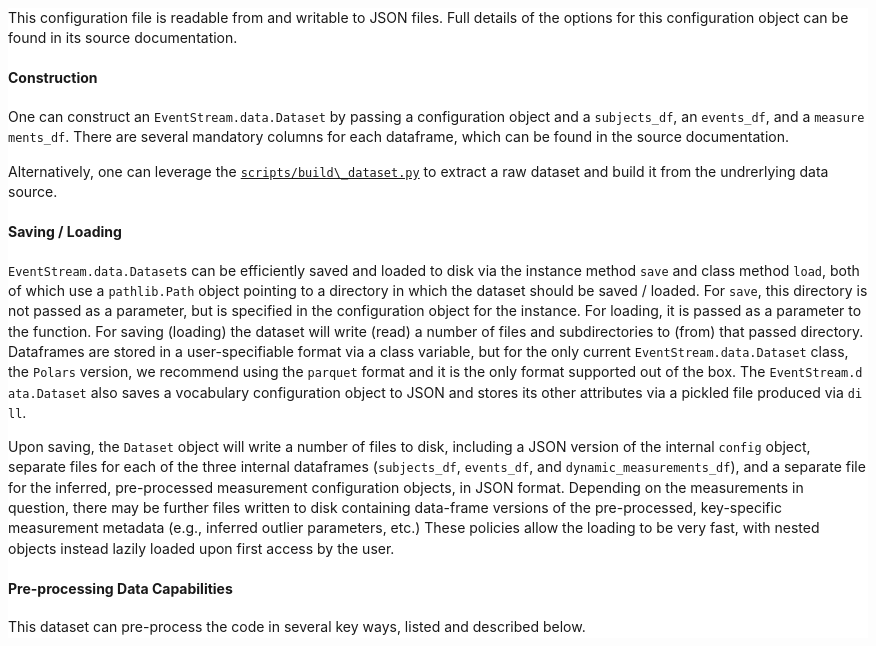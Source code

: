 This configuration file is readable from and writable to JSON files. Full details of the options for this
configuration object can be found in its source documentation.

#### Construction

One can construct an `EventStream.data.Dataset` by passing a configuration object and a `subjects_df`, an
`events_df`, and a `measurements_df`. There are several mandatory columns for each dataframe, which can be
found in the source documentation.

Alternatively, one can leverage the
[`scripts/build\_dataset.py`](https://github.com/mmcdermott/EventStreamGPT/blob/main/scripts/build_dataset.pyI)
to extract a raw dataset and build it from the undrerlying data source.

#### Saving / Loading

`EventStream.data.Dataset`s can be efficiently saved and loaded to disk via the instance method `save` and
class method `load`, both of which use a `pathlib.Path` object pointing to a directory in which the dataset
should be saved / loaded. For `save`, this directory is not passed as a parameter, but is specified in the
configuration object for the instance. For loading, it is passed as a parameter to the function. For saving
(loading) the dataset will write (read) a number of files and subdirectories to (from)
that passed directory. Dataframes are stored in a user-specifiable format via a class variable, but for the
only current `EventStream.data.Dataset` class, the `Polars` version, we recommend using the `parquet` format
and it is the only format supported out of the box. The `EventStream.data.Dataset` also saves a vocabulary
configuration object to JSON and stores its other attributes via a pickled file produced via `dill`.

Upon saving, the `Dataset` object will write a number of files to disk, including a JSON version of the
internal `config` object, separate files for each of the three internal dataframes (`subjects_df`,
`events_df`, and `dynamic_measurements_df`), and a separate file for the inferred, pre-processed measurement
configuration objects, in JSON format. Depending on the measurements in question, there may be further files
written to disk containing data-frame versions of the pre-processed, key-specific measurement metadata (e.g.,
inferred outlier parameters, etc.) These policies allow the loading to be very fast, with nested objects
instead lazily loaded upon first access by the user.

#### Pre-processing Data Capabilities

This dataset can pre-process the code in several key ways, listed and described below.
